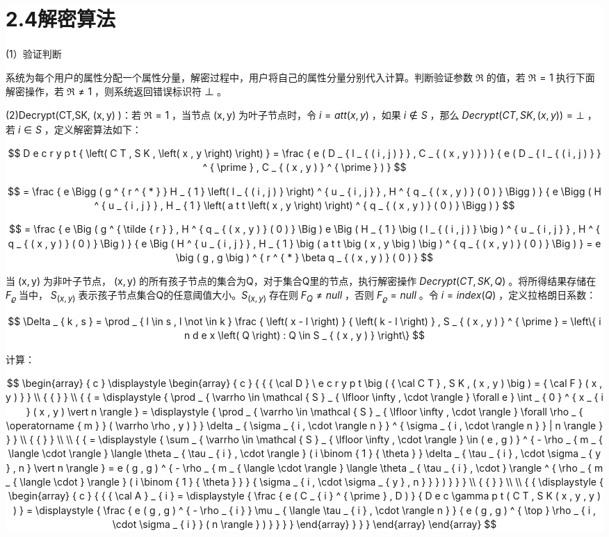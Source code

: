 # 2.4解密算法

(1）验证判断

系统为每个用户的属性分配一个属性分量，解密过程中，用户将自己的属性分量分别代入计算。判断验证参数 $\Re$ 的值，若 $\Re = 1$ 执行下面解密操作，若 $\Re \neq 1$ ，则系统返回错误标识符 $\perp$ 。

(2)Decrypt(CT,SK, $( \mathrm { x } , \mathrm { y } )$ )：若 $\Re = 1$ ，当节点 $( \mathrm { x } , \mathrm { y } )$ 为叶子节点时，令 $i = a t t \left( x , y \right)$ ，如果 $i \not \in S$ ，那么 $D e c r y p t { \big ( } C T , S K , ( x , y ) { \big ) } = \perp$ ，若 $i \in S$ ，定义解密算法如下：

$$
D e c r y p t { \left( C T , S K , \left( x , y \right) \right) } = \frac { e ( D _ { l _ { ( i , j ) } } , C _ { ( x , y ) } ) } { e ( D _ { l _ { ( i , j ) } } ^ { \prime } , C _ { ( x , y ) } ^ { \prime } ) }
$$

$$
= \frac { e \Bigg ( g ^ { r ^ { * } } H _ { 1 } \left( l _ { ( i , j ) } \right) ^ { u _ { i , j } } , H ^ { q _ { ( x , y ) } ( 0 ) } \Bigg ) } { e \Bigg ( H ^ { u _ { i , j } } , H _ { 1 } \left( a t t \left( x , y \right) \right) ^ { q _ { ( x , y ) } ( 0 ) } \Bigg ) }
$$

$$
= \frac { e \Big ( g ^ { \tilde { r } } , H ^ { q _ { ( x , y ) } ( 0 ) } \Big ) e \Big ( H _ { 1 } \big ( l _ { ( i , j ) } \big ) ^ { u _ { i , j } } , H ^ { q _ { ( x , y ) } ( 0 ) } \Big ) } { e \Big ( H ^ { u _ { i , j } } , H _ { 1 } \big ( a t t \big ( x , y \big ) \big ) ^ { q _ { ( x , y ) } ( 0 ) } \Big ) } = e \big ( g , g \big ) ^ { r ^ { * } \beta q _ { ( x , y ) } ( 0 ) }
$$

当 $( \mathrm { x } , \mathrm { y } )$ 为非叶子节点， $( \mathrm { x } , \mathrm { y } )$ 的所有孩子节点的集合为Q，对于集合Q里的节点，执行解密操作 $D e c r y p t \big ( C T , S K , Q \big )$ 。将所得结果存储在 $F _ { \varrho }$ 当中， $S _ { ( x , y ) }$ 表示孩子节点集合Q的任意阈值大小。$S _ { ( x , y ) }$ 存在则 $F _ { Q } \neq n u l l$ ，否则 $F _ { \varrho } = n u l l$ 。令 $i = i n d e x ( Q )$ ，定义拉格朗日系数：

$$
\Delta _ { k , s } = \prod _ { l \in s , l \not \in k } \frac { \left( x - l \right) } { \left( k - l \right) } , S _ { ( x , y ) } ^ { \prime } = \left\{ i n d e x \left( Q \right) : Q \in S _ { ( x , y ) } \right\}
$$

计算：

$$
\begin{array} { c }   \displaystyle  \begin{array} { c } { { { \cal D } \ e c r y p t \big ( { \cal C T } , S K , ( x , y ) \big ) = { \cal F } ( x , y ) } } \\ { { } } \\ { { = \displaystyle { \prod _ { \varrho \in \mathcal { S } _ { \lfloor \infty , \cdot \rangle } \forall e } \int _ { 0 } ^ { x _ { i } ( x , y ) \vert n \rangle } = \displaystyle { \prod _ { \varrho \in \mathcal { S } _ { \lfloor \infty , \cdot \rangle } \forall \rho _ { \operatorname { m } } ( \varrho \rho , y ) } } \delta _ { \sigma _ { i , \cdot \rangle n } } ^ { \sigma _ { i , \cdot \rangle n } } | n \rangle } } } \\ { { } } \\ \\ { { = \displaystyle { \sum _ { \varrho \in \mathcal { S } _ { \lfloor \infty , \cdot \rangle } \in ( e , g ) } ^ { - \rho _ { m _ { \langle \cdot \rangle } \langle \theta _ { \tau _ { i } , \cdot \rangle } ( i \binom { 1 } { \theta } } \delta _ { \tau _ { i } , \cdot \sigma _ { y } , n } \vert n \rangle } = e ( g , g ) ^ { - \rho _ { m _ { \langle \cdot \rangle } \langle \theta _ { \tau _ { i } , \cdot } \rangle ^ { \rho _ { m _ { \langle \cdot } \rangle } ( i \binom { 1 } { \theta } } } { \sigma _ { i , \cdot \sigma _ { y } , n } } } ) } } } \\ { { } } \\ \\  { { \displaystyle { \begin{array} { c } { { { \cal A } _ { i } = \displaystyle { \frac { e ( C _ { i } ^ { \prime } , D ) } { D e c \gamma p t ( C T , S K ( x , y , y ) ) } = \displaystyle { \frac { e ( g , g ) ^ { - \rho _ { i } } \mu _ { \langle \tau _ { i } , \cdot \rangle n } } { e ( g , g ) ^ { \top } \rho _ { i , \cdot \sigma _ { i } } ( n \rangle } ) } } } } \end{array} } } } \end{array} \end{array}
$$
